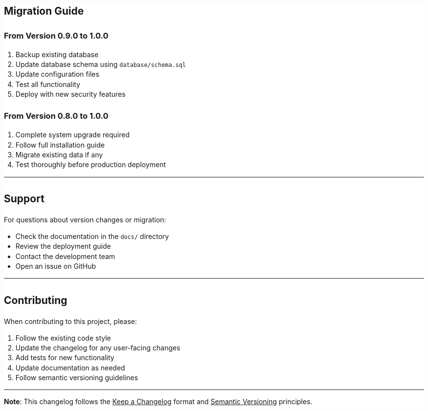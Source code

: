 
## Migration Guide

### From Version 0.9.0 to 1.0.0
1. Backup existing database
2. Update database schema using `database/schema.sql`
3. Update configuration files
4. Test all functionality
5. Deploy with new security features

### From Version 0.8.0 to 1.0.0
1. Complete system upgrade required
2. Follow full installation guide
3. Migrate existing data if any
4. Test thoroughly before production deployment

---

## Support

For questions about version changes or migration:
- Check the documentation in the `docs/` directory
- Review the deployment guide
- Contact the development team
- Open an issue on GitHub

---

## Contributing

When contributing to this project, please:
1. Follow the existing code style
2. Update the changelog for any user-facing changes
3. Add tests for new functionality
4. Update documentation as needed
5. Follow semantic versioning guidelines

---

**Note**: This changelog follows the [Keep a Changelog](https://keepachangelog.com/) format and [Semantic Versioning](https://semver.org/) principles.